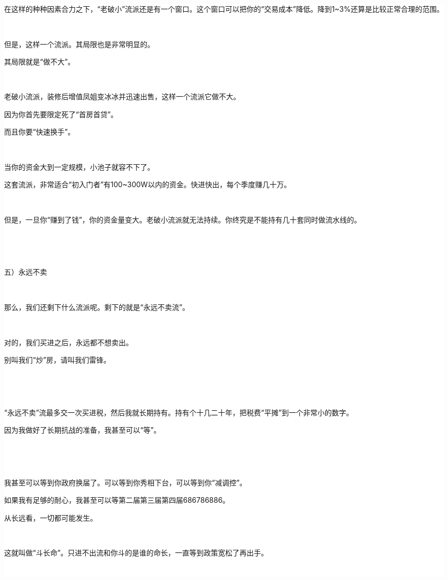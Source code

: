 在这样的种种因素合力之下，“老破小”流派还是有一个窗口。这个窗口可以把你的“交易成本”降低。降到1~3%还算是比较正常合理的范围。

&nbsp;

但是，这样一个流派。其局限也是非常明显的。

其局限就是“做不大”。

&nbsp;

老破小流派，装修后增值凤姐变冰冰并迅速出售，这样一个流派它做不大。

因为你首先要限定死了“首房首贷”。

而且你要“快速换手”。

&nbsp;

当你的资金大到一定规模，小池子就容不下了。

这套流派，非常适合“初入门者”有100~300W以内的资金。快进快出，每个季度赚几十万。

&nbsp;

但是，一旦你“赚到了钱”，你的资金量变大。老破小流派就无法持续。你终究是不能持有几十套同时做流水线的。

&nbsp;

&nbsp;

五）永远不卖

&nbsp;

那么，我们还剩下什么流派呢。剩下的就是“永远不卖流”。

&nbsp;

对的，我们买进之后，永远都不想卖出。

别叫我们“炒”房，请叫我们雷锋。

&nbsp;

&nbsp;

“永远不卖”流最多交一次买进税，然后我就长期持有。持有个十几二十年，把税费“平摊”到一个非常小的数字。

因为我做好了长期抗战的准备，我甚至可以“等”。

&nbsp;

&nbsp;

我甚至可以等到你政府换届了。可以等到你秀相下台，可以等到你“减调控”。

如果我有足够的耐心，我甚至可以等第二届第三届第四届686786886。

从长远看，一切都可能发生。

&nbsp;

这就叫做“斗长命”。只进不出流和你斗的是谁的命长，一直等到政策宽松了再出手。

&nbsp;
